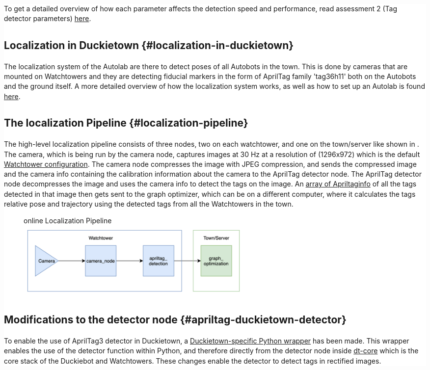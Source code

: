 To get a detailed overview of how each parameter affects the detection speed and performance, read assessment 2 (Tag detector parameters) [here](https://ethidsc.atlassian.net/wiki/spaces/DS/pages/465371137/Design+Document+The+on-board+Apriltag+Processing#Assessment-2%2C-Tag-detector-parameters%3A).

## Localization in Duckietown {#localization-in-duckietown}
The localization system of the Autolab are there to detect poses of all
Autobots in the town. This is done by cameras that are mounted on Watchtowers
and they are detecting fiducial markers in the form of AprilTag family 'tag36h11' both on the Autobots and the ground itself.
A more detailed overview of how the localization system works, as well as how to set
up an Autolab is found 
[here](https://docs.duckietown.org/daffy/downloads/opmanual_autolab/docs-opmanual_autolab/builds/211/opmanual_autolab/out/autolab_localization.html).

## The localization Pipeline {#localization-pipeline}
The high-level localization pipeline consists of three nodes, two on each watchtower, and one on the town/server like shown in [](#localization_pipeline).
The camera, which is being run by the camera node, captures images at 30 Hz at a resolution of (1296x972) which is the default [Watchtower configuration](https://docs.duckietown.org/daffy/downloads/opmanual_autolab/docs-opmanual_autolab/builds/211/opmanual_autolab/out/watchtower_initialization.html). The camera node compresses the image with JPEG compression, and sends the compressed image and the camera info containing the calibration information about the camera to the AprilTag detector node. The AprilTag detector node decompresses the image and uses the camera info to detect the tags on the image. An [array of Apriltaginfo](https://github.com/duckietown/dt-ros-commons/blob/daffy-new-deal/packages/duckietown_msgs/msg/AprilTagDetectionArray.msg) of all the tags detected in that image then gets sent to the graph optimizer, which can be on a different computer, where it calculates the tags relative pose and trajectory using the detected tags from all the Watchtowers in the town. 
<figure id="localization_pipeline">
    <figcaption>online Localization Pipeline</figcaption>
    <img alt="localization_pipeline" style='width:32em' src="images/localization_pipeline.png"/>
</figure>

## Modifications to the detector node {#apriltag-duckietown-detector}
To enable the use of AprilTag3 detector in Duckietown, a [Duckietown-specific Python wrapper](https://github.com/duckietown/lib-dt-apriltags) has been made. This wrapper enables the use of the detector function within Python, and therefore directly from the detector node inside [dt-core](https://github.com/duckietown/dt-core) which is the core stack of the Duckiebot and Watchtowers. These changes enable the detector to detect tags in rectified images. 
